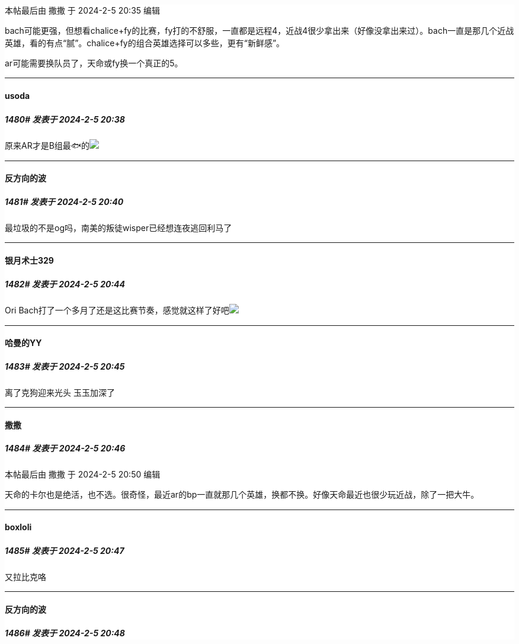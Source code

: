  本帖最后由 撒撒 于 2024-2-5 20:35 编辑 

bach可能更强，但想看chalice+fy的比赛，fy打的不舒服，一直都是远程4，近战4很少拿出来（好像没拿出来过）。bach一直是那几个近战英雄，看的有点“腻”。chalice+fy的组合英雄选择可以多些，更有“新鲜感”。

ar可能需要换队员了，天命或fy换一个真正的5。

*****

####  usoda  
##### 1480#       发表于 2024-2-5 20:38

原来AR才是B组最🐟的<img src="https://static.saraba1st.com/image/smiley/face2017/067.png" referrerpolicy="no-referrer">


*****

####  反方向的波  
##### 1481#       发表于 2024-2-5 20:40

最垃圾的不是og吗，南美的叛徒wisper已经想连夜逃回利马了


*****

####  银月术士329  
##### 1482#       发表于 2024-2-5 20:44

Ori Bach打了一个多月了还是这比赛节奏，感觉就这样了好吧<img src="https://static.saraba1st.com/image/smiley/face2017/026.png" referrerpolicy="no-referrer">

*****

####  哈曼的YY  
##### 1483#       发表于 2024-2-5 20:45

离了克狗迎来光头 玉玉加深了

*****

####  撒撒  
##### 1484#       发表于 2024-2-5 20:46

 本帖最后由 撒撒 于 2024-2-5 20:50 编辑 

天命的卡尔也是绝活，也不选。很奇怪，最近ar的bp一直就那几个英雄，换都不换。好像天命最近也很少玩近战，除了一把大牛。

*****

####  boxloli  
##### 1485#       发表于 2024-2-5 20:47

又拉比克咯

*****

####  反方向的波  
##### 1486#       发表于 2024-2-5 20:48
